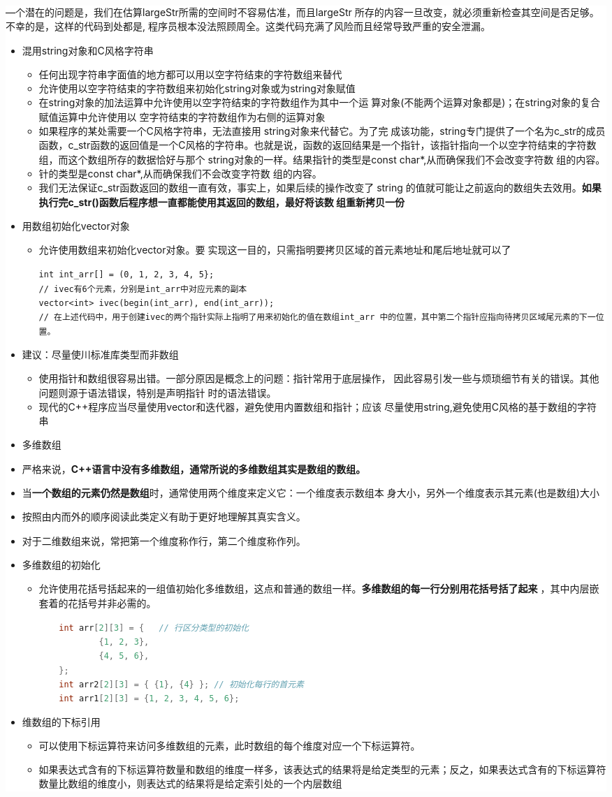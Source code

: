   —个潜在的问题是，我们在估算largeStr所需的空间时不容易估准，而且largeStr 所存的内容一旦改变，就必须重新检查其空间是否足够。不幸的是，这样的代码到处都是, 程序员根本没法照顾周全。这类代码充满了风险而且经常导致严重的安全泄漏。

* 混用string对象和C风格字符串

  * 任何出现字符串字面值的地方都可以用以空字符结束的字符数组来替代
  * 允许使用以空字符结束的字符数组来初始化string对象或为string对象赋值
  * 在string对象的加法运算中允许使用以空字符结束的字符数组作为其中一个运 算对象(不能两个运算对象都是)；在string对象的复合赋值运算中允许使用以 空字符结束的字符数组作为右侧的运算对象
  * 如果程序的某处需要一个C风格字符串，无法直接用 string对象来代替它。为了完 成该功能，string专门提供了一个名为c_str的成员函数，c_str函数的返回值是一个C风格的字符串。也就是说，函数的返回结果是一个指针，该指针指向一个以空字符结束的字符数组，而这个数组所存的数据恰好与那个 string对象的一样。结果指针的类型是const char*,从而确保我们不会改变字符数 组的内容。
  * 针的类型是const char*,从而确保我们不会改变字符数 组的内容。
  * 我们无法保证c_str函数返回的数组一直有效，事实上，如果后续的操作改变了 string 的值就可能让之前返向的数组失去效用。**如果执行完c_str()函数后程序想一直都能使用其返回的数组，最好将该数 组重新拷贝一份**

* 用数组初始化vector对象

  * 允许使用数组来初始化vector对象。要 实现这一目的，只需指明要拷贝区域的首元素地址和尾后地址就可以了

    ```
    int int_arr[] = (0, 1, 2, 3, 4, 5};
    // ivec有6个元素，分别是int_arr中对应元素的副本
    vector<int> ivec(begin(int_arr), end(int_arr));
    // 在上述代码中，用于创建ivec的两个指针实际上指明了用来初始化的值在数组int_arr 中的位置，其中第二个指针应指向待拷贝区域尾元素的下一位置。
    ```

* 建议：尽量使川标准库类型而非数组

  * 使用指针和数组很容易出错。一部分原因是概念上的问题：指针常用于底层操作， 因此容易引发一些与烦琐细节有关的错误。其他问题则源于语法错误，特别是声明指针 时的语法错误。
  * 现代的C++程序应当尽量使用vector和迭代器，避免使用内置数组和指针；应该 尽量使用string,避免使用C风格的基于数组的字符串

* 多维数组

* 严格来说，**C++语言中没有多维数组，通常所说的多维数组其实是数组的数组。**

* 当**一个数组的元素仍然是数组**时，通常使用两个维度来定义它：一个维度表示数组本 身大小，另外一个维度表示其元素(也是数组)大小

* 按照由内而外的顺序阅读此类定义有助于更好地理解其真实含义。

* 对于二维数组来说，常把第一个维度称作行，第二个维度称作列。

* 多维数组的初始化

  * 允许使用花括号括起来的一组值初始化多维数组，这点和普通的数组一样。**多维数组的每一行分别用花括号括了起来** ，其中内层嵌套着的花括号并非必需的。

    ```c++
        int arr[2][3] = {   // 行区分类型的初始化
                {1, 2, 3},
                {4, 5, 6},
        };
        int arr2[2][3] = { {1}, {4} }; // 初始化每行的首元素
        int arr1[2][3] = {1, 2, 3, 4, 5, 6}; 
    ```

* 维数组的下标引用

  * 可以使用下标运算符来访问多维数组的元素，此时数组的每个维度对应一个下标运算符。

  * 如果表达式含有的下标运算符数量和数组的维度一样多，该表达式的结果将是给定类型的元素；反之，如果表达式含有的下标运算符数量比数组的维度小，则表达式的结果将是给定索引处的一个内层数组
